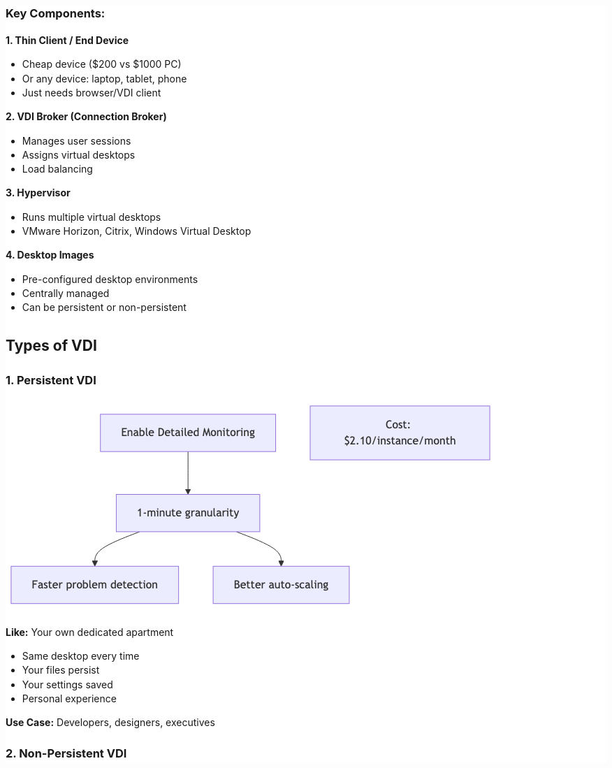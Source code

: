 ### Key Components:

**1. Thin Client / End Device**
- Cheap device ($200 vs $1000 PC)
- Or any device: laptop, tablet, phone
- Just needs browser/VDI client

**2. VDI Broker (Connection Broker)**
- Manages user sessions
- Assigns virtual desktops
- Load balancing

**3. Hypervisor**
- Runs multiple virtual desktops
- VMware Horizon, Citrix, Windows Virtual Desktop

**4. Desktop Images**
- Pre-configured desktop environments
- Centrally managed
- Can be persistent or non-persistent

## Types of VDI

### 1. Persistent VDI

![Generated Mermaid Diagram 3](diagram_images/diagram_3.png)

**Like:** Your own dedicated apartment
- Same desktop every time
- Your files persist
- Your settings saved
- Personal experience

**Use Case:** Developers, designers, executives

### 2. Non-Persistent VDI
